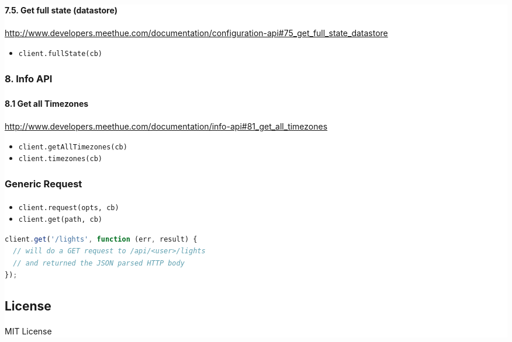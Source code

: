 #### 7.5. Get full state (datastore)

http://www.developers.meethue.com/documentation/configuration-api#75_get_full_state_datastore

- `client.fullState(cb)`

### 8. Info API

#### 8.1 Get all Timezones

http://www.developers.meethue.com/documentation/info-api#81_get_all_timezones

- `client.getAllTimezones(cb)`
- `client.timezones(cb)`

### Generic Request

- `client.request(opts, cb)`
- `client.get(path, cb)`

``` js
client.get('/lights', function (err, result) {
  // will do a GET request to /api/<user>/lights
  // and returned the JSON parsed HTTP body
});
```

License
-------

MIT License
